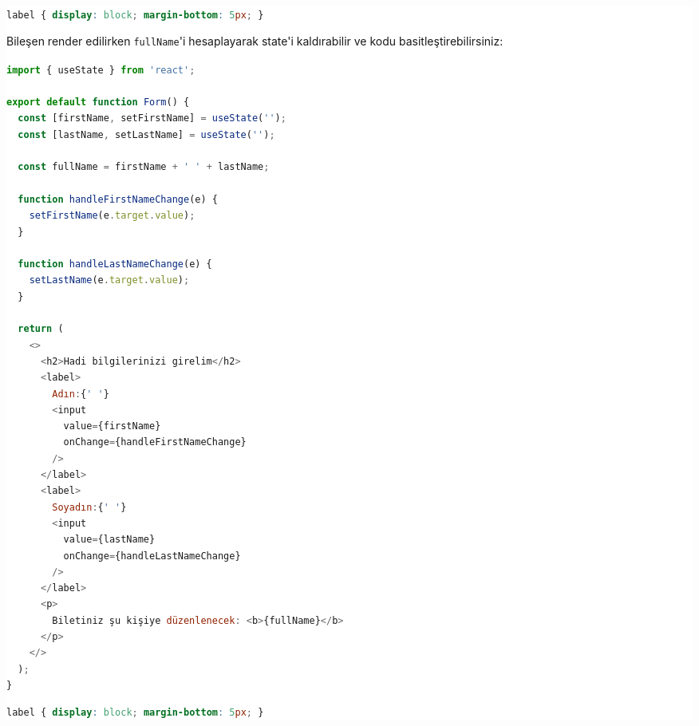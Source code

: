 ```css
label { display: block; margin-bottom: 5px; }
```

</Sandpack>

Bileşen render edilirken `fullName`'i hesaplayarak state'i kaldırabilir ve kodu basitleştirebilirsiniz:

<Sandpack>

```js
import { useState } from 'react';

export default function Form() {
  const [firstName, setFirstName] = useState('');
  const [lastName, setLastName] = useState('');

  const fullName = firstName + ' ' + lastName;

  function handleFirstNameChange(e) {
    setFirstName(e.target.value);
  }

  function handleLastNameChange(e) {
    setLastName(e.target.value);
  }

  return (
    <>
      <h2>Hadi bilgilerinizi girelim</h2>
      <label>
        Adın:{' '}
        <input
          value={firstName}
          onChange={handleFirstNameChange}
        />
      </label>
      <label>
        Soyadın:{' '}
        <input
          value={lastName}
          onChange={handleLastNameChange}
        />
      </label>
      <p>
        Biletiniz şu kişiye düzenlenecek: <b>{fullName}</b>
      </p>
    </>
  );
}
```

```css
label { display: block; margin-bottom: 5px; }
```
